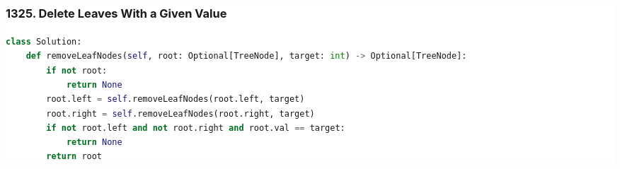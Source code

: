 ### 1325. Delete Leaves With a Given Value

```python
class Solution:
    def removeLeafNodes(self, root: Optional[TreeNode], target: int) -> Optional[TreeNode]:
        if not root:
            return None
        root.left = self.removeLeafNodes(root.left, target)
        root.right = self.removeLeafNodes(root.right, target)
        if not root.left and not root.right and root.val == target:
            return None
        return root
```